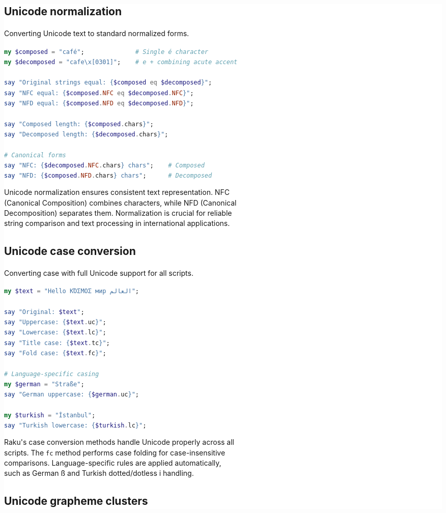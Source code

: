 ## Unicode normalization

Converting Unicode text to standard normalized forms.  

```raku
my $composed = "café";              # Single é character
my $decomposed = "cafe\x[0301]";    # e + combining acute accent

say "Original strings equal: {$composed eq $decomposed}";
say "NFC equal: {$composed.NFC eq $decomposed.NFC}";
say "NFD equal: {$composed.NFD eq $decomposed.NFD}";

say "Composed length: {$composed.chars}";
say "Decomposed length: {$decomposed.chars}";

# Canonical forms
say "NFC: {$decomposed.NFC.chars} chars";    # Composed
say "NFD: {$composed.NFD.chars} chars";      # Decomposed
```

Unicode normalization ensures consistent text representation. NFC  
(Canonical Composition) combines characters, while NFD (Canonical  
Decomposition) separates them. Normalization is crucial for reliable  
string comparison and text processing in international applications.  

## Unicode case conversion

Converting case with full Unicode support for all scripts.  

```raku
my $text = "Hello ΚΌΣΜΟΣ мир العالم";

say "Original: $text";
say "Uppercase: {$text.uc}";
say "Lowercase: {$text.lc}";
say "Title case: {$text.tc}";
say "Fold case: {$text.fc}";

# Language-specific casing
my $german = "Straße";
say "German uppercase: {$german.uc}";

my $turkish = "İstanbul";
say "Turkish lowercase: {$turkish.lc}";
```

Raku's case conversion methods handle Unicode properly across all  
scripts. The `fc` method performs case folding for case-insensitive  
comparisons. Language-specific rules are applied automatically,  
such as German ß and Turkish dotted/dotless i handling.  

## Unicode grapheme clusters
